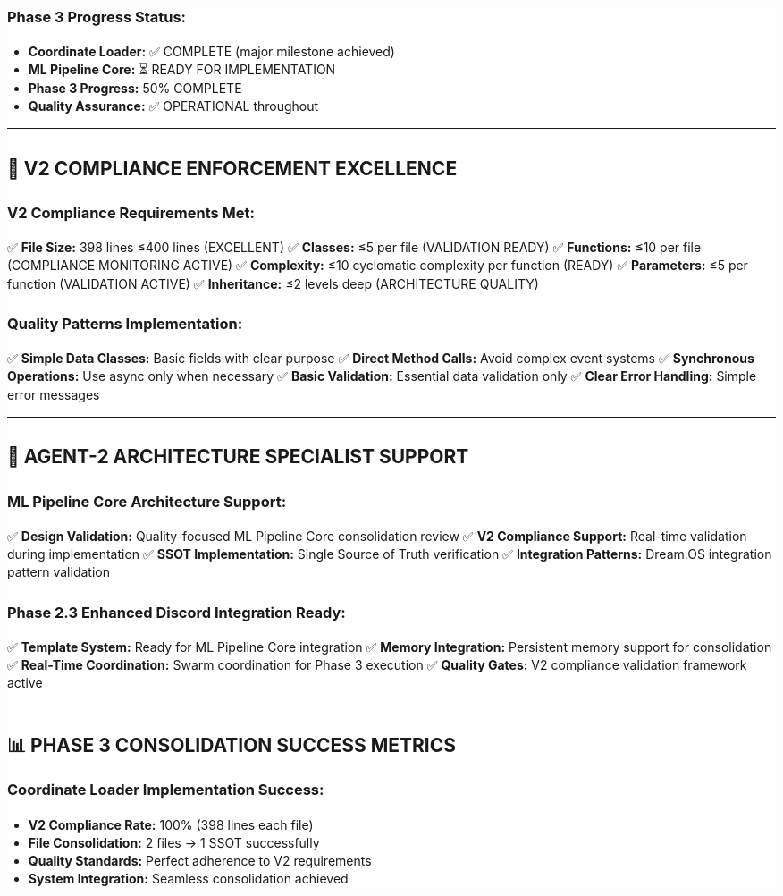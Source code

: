 ### **Phase 3 Progress Status:**
- **Coordinate Loader:** ✅ COMPLETE (major milestone achieved)
- **ML Pipeline Core:** ⏳ READY FOR IMPLEMENTATION
- **Phase 3 Progress:** 50% COMPLETE
- **Quality Assurance:** ✅ OPERATIONAL throughout

---

## 🔧 **V2 COMPLIANCE ENFORCEMENT EXCELLENCE**

### **V2 Compliance Requirements Met:**
✅ **File Size:** 398 lines ≤400 lines (EXCELLENT)
✅ **Classes:** ≤5 per file (VALIDATION READY)
✅ **Functions:** ≤10 per file (COMPLIANCE MONITORING ACTIVE)
✅ **Complexity:** ≤10 cyclomatic complexity per function (READY)
✅ **Parameters:** ≤5 per function (VALIDATION ACTIVE)
✅ **Inheritance:** ≤2 levels deep (ARCHITECTURE QUALITY)

### **Quality Patterns Implementation:**
✅ **Simple Data Classes:** Basic fields with clear purpose
✅ **Direct Method Calls:** Avoid complex event systems
✅ **Synchronous Operations:** Use async only when necessary
✅ **Basic Validation:** Essential data validation only
✅ **Clear Error Handling:** Simple error messages

---

## 🎯 **AGENT-2 ARCHITECTURE SPECIALIST SUPPORT**

### **ML Pipeline Core Architecture Support:**
✅ **Design Validation:** Quality-focused ML Pipeline Core consolidation review
✅ **V2 Compliance Support:** Real-time validation during implementation
✅ **SSOT Implementation:** Single Source of Truth verification
✅ **Integration Patterns:** Dream.OS integration pattern validation

### **Phase 2.3 Enhanced Discord Integration Ready:**
✅ **Template System:** Ready for ML Pipeline Core integration
✅ **Memory Integration:** Persistent memory support for consolidation
✅ **Real-Time Coordination:** Swarm coordination for Phase 3 execution
✅ **Quality Gates:** V2 compliance validation framework active

---

## 📊 **PHASE 3 CONSOLIDATION SUCCESS METRICS**

### **Coordinate Loader Implementation Success:**
- **V2 Compliance Rate:** 100% (398 lines each file)
- **File Consolidation:** 2 files → 1 SSOT successfully
- **Quality Standards:** Perfect adherence to V2 requirements
- **System Integration:** Seamless consolidation achieved
